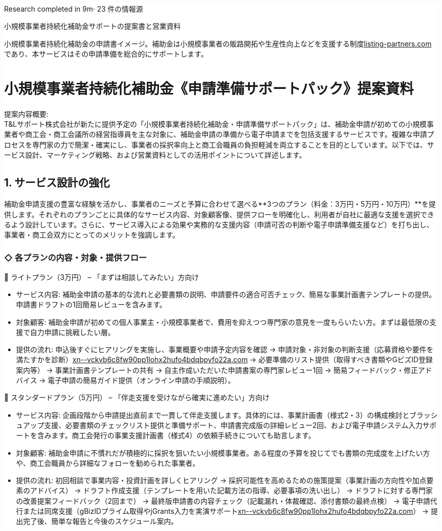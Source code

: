 Research completed in 9m· 23 件の情報源

小規模事業者持続化補助金サポートの提案書と営業資料

小規模事業者持続化補助金の申請書イメージ。補助金は小規模事業者の販路開拓や生産性向上などを支援する制度[listing-partners.com](https://listing-partners.com/gbiz/jizokuka/#:~:text=%E5%B0%8F%E8%A6%8F%E6%A8%A1%E4%BA%8B%E6%A5%AD%E6%8C%81%E7%B6%9A%E5%8C%96%E8%A3%9C%E5%8A%A9%E9%87%91%E3%81%A8%E3%81%AF%EF%BC%9F)であり、本サービスはその申請準備を総合的にサポートします。

# 小規模事業者持続化補助金《申請準備サポートパック》提案資料

提案内容概要:  
T&Lサポート株式会社が新たに提供予定の「小規模事業者持続化補助金・申請準備サポートパック」は、補助金申請が初めての小規模事業者や商工会・商工会議所の経営指導員を主な対象に、補助金申請の準備から電子申請までを包括支援するサービスです。複雑な申請プロセスを専門家の力で簡潔・確実にし、事業者の採択率向上と商工会職員の負担軽減を両立することを目的としています。以下では、サービス設計、マーケティング戦略、および営業資料としての活用ポイントについて詳述します。

## 1. サービス設計の強化

補助金申請支援の豊富な経験を活かし、事業者のニーズと予算に合わせて選べる**3つのプラン（料金：3万円・5万円・10万円）**を提供します。それぞれのプランごとに具体的なサービス内容、対象顧客像、提供フローを明確化し、利用者が自社に最適な支援を選択できるよう設計しています。さらに、サービス導入による効果や実務的な支援内容（申請可否の判断や電子申請準備支援など）を打ち出し、事業者・商工会双方にとってのメリットを強調します。

### ◇ 各プランの内容・対象・提供フロー

🔹 ライトプラン（3万円） – 「まずは相談してみたい」方向け

- サービス内容: 補助金申請の基本的な流れと必要書類の説明、申請要件の適合可否チェック、簡易な事業計画書テンプレートの提供。申請書ドラフトの1回簡易レビューを含みます。  
      
    
- 対象顧客: 補助金申請が初めての個人事業主・小規模事業者で、費用を抑えつつ専門家の意見を一度もらいたい方。まずは最低限の支援で自力申請に挑戦したい層。  
      
    
- 提供の流れ: 申込後すぐにヒアリングを実施し、事業概要や申請予定内容を確認 → 申請対象・非対象の判断支援（応募資格や要件を満たすかを診断）[xn--vckvb6c8fw90pp1lohx2hufo4bdqbpyfo22a.com](https://xn--vckvb6c8fw90pp1lohx2hufo4bdqbpyfo22a.com/#:~:text=%E5%B0%8F%E8%A6%8F%E6%A8%A1%E8%A3%9C%E5%8A%A9%E9%87%91%E3%81%AF%E5%95%86%E5%B7%A5%E4%BC%9A%E3%83%BB%E5%95%86%E5%B7%A5%E4%BC%9A%E8%AD%B0%E6%89%80%E3%81%A8%E3%81%AE%E9%80%A3%E6%90%BA%E3%81%8C%E5%BF%85%E8%A6%81%E3%81%AB%E3%81%AA%E3%82%8A%E3%81%BE%E3%81%99%E3%80%82%E4%BA%8B%E5%89%8D%E3%81%AB%E7%AE%A1%E8%BD%84%E3%81%AE%E5%95%86%E5%B7%A5%E4%BC%9A%E3%83%BB%E5%95%86%E5%B7%A5%E4%BC%9A%E8%AD%B0%E6%89%80%E3%81%AB%E3%81%94%E7%9B%B8%E8%AB%87%E3%81%8F%E3%81%A0%E3%81%95%E3%81%84%E3%81%BE%E3%81%9B%E3%80%82) → 必要準備のリスト提供（取得すべき書類やGビズID登録案内等） → 事業計画書テンプレートの共有 → 自主作成いただいた申請書案の専門家レビュー1回 → 簡易フィードバック・修正アドバイス → 電子申請の簡易ガイド提供（オンライン申請の手順説明）。  
      
    

🔹 スタンダードプラン（5万円） – 「伴走支援を受けながら確実に進めたい」方向け

- サービス内容: 企画段階から申請提出直前まで一貫して伴走支援します。具体的には、事業計画書（様式2・3）の構成検討とブラッシュアップ支援、必要書類のチェックリスト提供と準備サポート、申請書完成版の詳細レビュー2回、および電子申請システム入力サポートを含みます。商工会発行の事業支援計画書（様式4）の依頼手続きについても助言します。  
      
    
- 対象顧客: 補助金申請に不慣れだが積極的に採択を狙いたい小規模事業者。ある程度の予算を投じてでも書類の完成度を上げたい方や、商工会職員から詳細なフォローを勧められた事業者。  
      
    
- 提供の流れ: 初回相談で事業内容・投資計画を詳しくヒアリング → 採択可能性を高めるための施策提案（事業計画の方向性や加点要素のアドバイス） → ドラフト作成支援（テンプレートを用いた記載方法の指導、必要事項の洗い出し） → ドラフトに対する専門家の改善提案フィードバック（2回まで） → 最終版申請書の内容チェック（記載漏れ・体裁確認、添付書類の最終点検） → 電子申請代行または同席支援（gBizIDプライム取得やjGrants入力を実演サポート[xn--vckvb6c8fw90pp1lohx2hufo4bdqbpyfo22a.com](https://xn--vckvb6c8fw90pp1lohx2hufo4bdqbpyfo22a.com/#:~:text=Gbiz%E3%83%97%E3%83%A9%E3%82%A4%E3%83%A0%E3%82%92%E3%81%94%E6%BA%96%E5%82%99%E3%81%8F%E3%81%A0%E3%81%95%E3%81%84%E3%80%82%20%E3%81%9D%E3%81%AE%E4%BB%96%E3%80%81%E5%BF%85%E8%A6%81%E6%9B%B8%E9%A1%9E%E3%81%AF%E3%81%8A%E4%BC%9D%E3%81%88%E3%81%84%E3%81%9F%E3%81%97%E3%81%BE%E3%81%99%E3%80%82)） → 提出完了後、簡単な報告と今後のスケジュール案内。  
      
